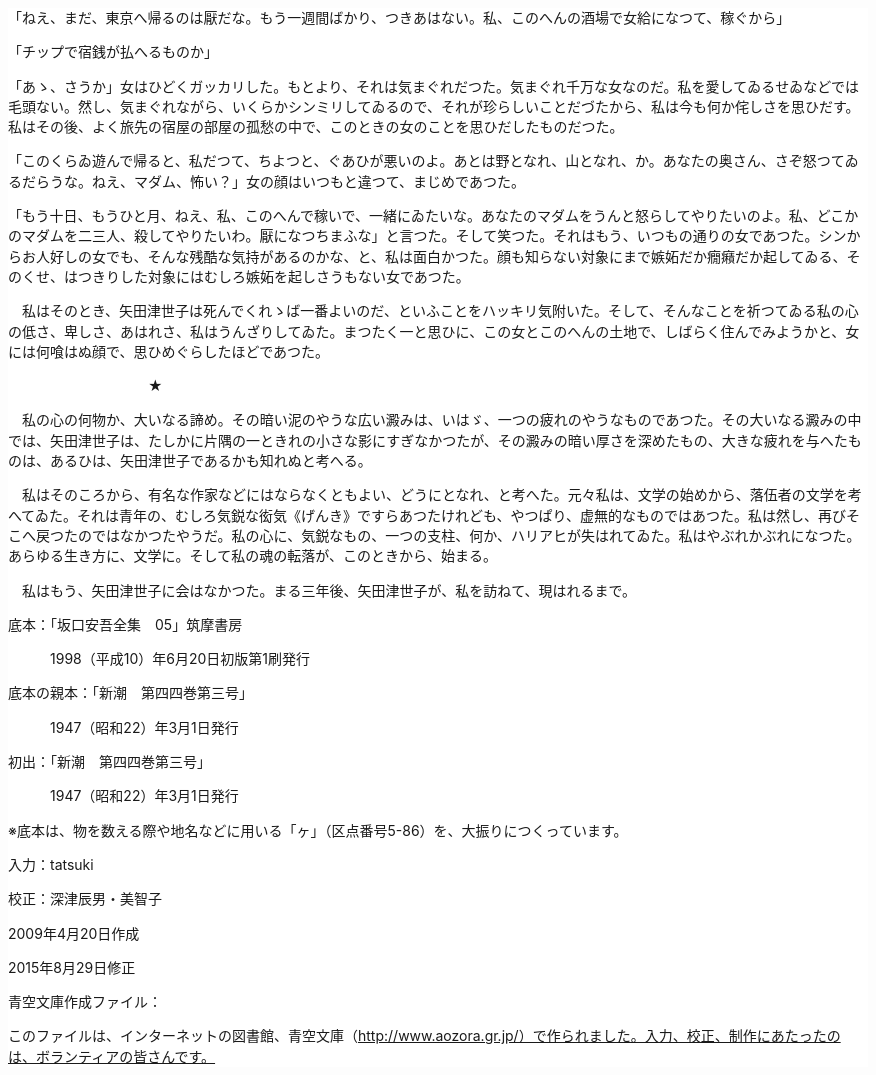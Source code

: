 「ねえ、まだ、東京へ帰るのは厭だな。もう一週間ばかり、つきあはない。私、このへんの酒場で女給になつて、稼ぐから」

「チップで宿銭が払へるものか」

「あゝ、さうか」女はひどくガッカリした。もとより、それは気まぐれだつた。気まぐれ千万な女なのだ。私を愛してゐるせゐなどでは毛頭ない。然し、気まぐれながら、いくらかシンミリしてゐるので、それが珍らしいことだづたから、私は今も何か侘しさを思ひだす。私はその後、よく旅先の宿屋の部屋の孤愁の中で、このときの女のことを思ひだしたものだつた。

「このくらゐ遊んで帰ると、私だつて、ちよつと、ぐあひが悪いのよ。あとは野となれ、山となれ、か。あなたの奥さん、さぞ怒つてゐるだらうな。ねえ、マダム、怖い？」女の顔はいつもと違つて、まじめであつた。

「もう十日、もうひと月、ねえ、私、このへんで稼いで、一緒にゐたいな。あなたのマダムをうんと怒らしてやりたいのよ。私、どこかのマダムを二三人、殺してやりたいわ。厭になつちまふな」と言つた。そして笑つた。それはもう、いつもの通りの女であつた。シンからお人好しの女でも、そんな残酷な気持があるのかな、と、私は面白かつた。顔も知らない対象にまで嫉妬だか癇癪だか起してゐる、そのくせ、はつきりした対象にはむしろ嫉妬を起しさうもない女であつた。

　私はそのとき、矢田津世子は死んでくれゝば一番よいのだ、といふことをハッキリ気附いた。そして、そんなことを祈つてゐる私の心の低さ、卑しさ、あはれさ、私はうんざりしてゐた。まつたく一と思ひに、この女とこのへんの土地で、しばらく住んでみようかと、女には何喰はぬ顔で、思ひめぐらしたほどであつた。



　　　　　　　　　　★



　私の心の何物か、大いなる諦め。その暗い泥のやうな広い澱みは、いはゞ、一つの疲れのやうなものであつた。その大いなる澱みの中では、矢田津世子は、たしかに片隅の一ときれの小さな影にすぎなかつたが、その澱みの暗い厚さを深めたもの、大きな疲れを与へたものは、あるひは、矢田津世子であるかも知れぬと考へる。

　私はそのころから、有名な作家などにはならなくともよい、どうにとなれ、と考へた。元々私は、文学の始めから、落伍者の文学を考へてゐた。それは青年の、むしろ気鋭な衒気《げんき》ですらあつたけれども、やつぱり、虚無的なものではあつた。私は然し、再びそこへ戻つたのではなかつたやうだ。私の心に、気鋭なもの、一つの支柱、何か、ハリアヒが失はれてゐた。私はやぶれかぶれになつた。あらゆる生き方に、文学に。そして私の魂の転落が、このときから、始まる。

　私はもう、矢田津世子に会はなかつた。まる三年後、矢田津世子が、私を訪ねて、現はれるまで。













底本：「坂口安吾全集　05」筑摩書房

　　　1998（平成10）年6月20日初版第1刷発行

底本の親本：「新潮　第四四巻第三号」

　　　1947（昭和22）年3月1日発行

初出：「新潮　第四四巻第三号」

　　　1947（昭和22）年3月1日発行

※底本は、物を数える際や地名などに用いる「ヶ」（区点番号5-86）を、大振りにつくっています。

入力：tatsuki

校正：深津辰男・美智子

2009年4月20日作成

2015年8月29日修正

青空文庫作成ファイル：

このファイルは、インターネットの図書館、青空文庫（http://www.aozora.gr.jp/）で作られました。入力、校正、制作にあたったのは、ボランティアの皆さんです。
